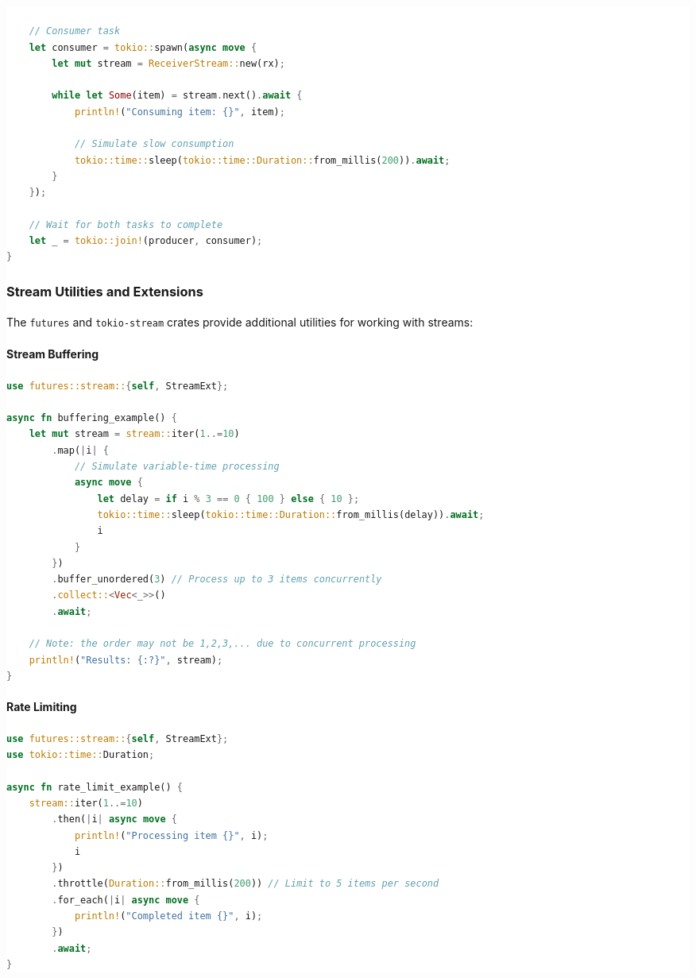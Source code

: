 ```rust

    // Consumer task
    let consumer = tokio::spawn(async move {
        let mut stream = ReceiverStream::new(rx);

        while let Some(item) = stream.next().await {
            println!("Consuming item: {}", item);

            // Simulate slow consumption
            tokio::time::sleep(tokio::time::Duration::from_millis(200)).await;
        }
    });

    // Wait for both tasks to complete
    let _ = tokio::join!(producer, consumer);
}
```

### Stream Utilities and Extensions

The `futures` and `tokio-stream` crates provide additional utilities for working with streams:

#### Stream Buffering

```rust
use futures::stream::{self, StreamExt};

async fn buffering_example() {
    let mut stream = stream::iter(1..=10)
        .map(|i| {
            // Simulate variable-time processing
            async move {
                let delay = if i % 3 == 0 { 100 } else { 10 };
                tokio::time::sleep(tokio::time::Duration::from_millis(delay)).await;
                i
            }
        })
        .buffer_unordered(3) // Process up to 3 items concurrently
        .collect::<Vec<_>>()
        .await;

    // Note: the order may not be 1,2,3,... due to concurrent processing
    println!("Results: {:?}", stream);
}
```

#### Rate Limiting

```rust
use futures::stream::{self, StreamExt};
use tokio::time::Duration;

async fn rate_limit_example() {
    stream::iter(1..=10)
        .then(|i| async move {
            println!("Processing item {}", i);
            i
        })
        .throttle(Duration::from_millis(200)) // Limit to 5 items per second
        .for_each(|i| async move {
            println!("Completed item {}", i);
        })
        .await;
}
```